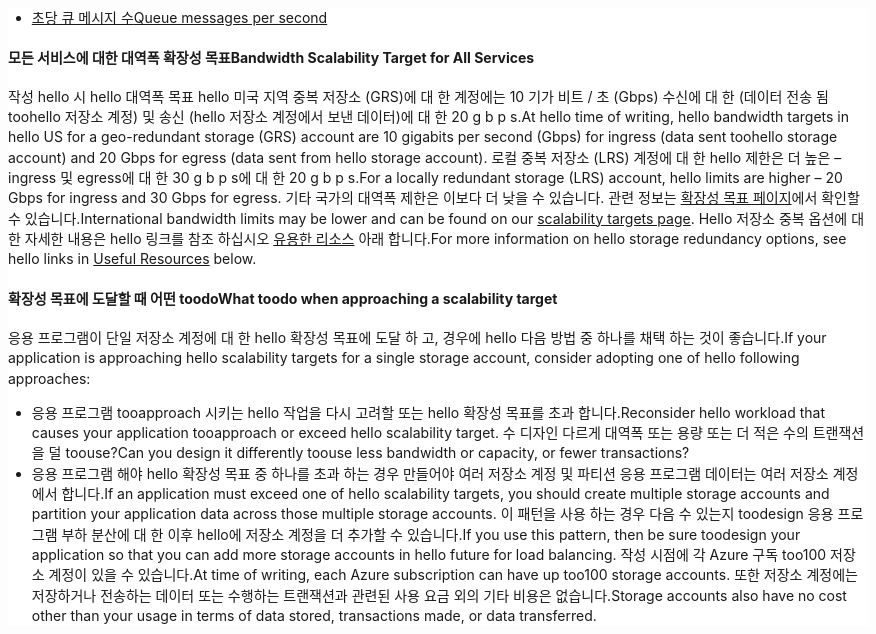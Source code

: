 * [<span data-ttu-id="70433-272">초당 큐 메시지 수</span><span class="sxs-lookup"><span data-stu-id="70433-272">Queue messages per second</span></span>](#subheading39)  

#### <span data-ttu-id="70433-273"><a name="sub1bandwidth"></a>모든 서비스에 대한 대역폭 확장성 목표</span><span class="sxs-lookup"><span data-stu-id="70433-273"><a name="sub1bandwidth"></a>Bandwidth Scalability Target for All Services</span></span>
<span data-ttu-id="70433-274">작성 hello 시 hello 대역폭 목표 hello 미국 지역 중복 저장소 (GRS)에 대 한 계정에는 10 기가 비트 / 초 (Gbps) 수신에 대 한 (데이터 전송 됨 toohello 저장소 계정) 및 송신 (hello 저장소 계정에서 보낸 데이터)에 대 한 20 g b p s.</span><span class="sxs-lookup"><span data-stu-id="70433-274">At hello time of writing, hello bandwidth targets in hello US for a geo-redundant storage (GRS) account are 10 gigabits per second (Gbps) for ingress (data sent toohello storage account) and 20 Gbps for egress (data sent from hello storage account).</span></span> <span data-ttu-id="70433-275">로컬 중복 저장소 (LRS) 계정에 대 한 hello 제한은 더 높은 – ingress 및 egress에 대 한 30 g b p s에 대 한 20 g b p s.</span><span class="sxs-lookup"><span data-stu-id="70433-275">For a locally redundant storage (LRS) account, hello limits are higher – 20 Gbps for ingress and 30 Gbps for egress.</span></span>  <span data-ttu-id="70433-276">기타 국가의 대역폭 제한은 이보다 더 낮을 수 있습니다. 관련 정보는 [확장성 목표 페이지](http://msdn.microsoft.com/library/azure/dn249410.aspx)에서 확인할 수 있습니다.</span><span class="sxs-lookup"><span data-stu-id="70433-276">International bandwidth limits may be lower and can be found on our [scalability targets page](http://msdn.microsoft.com/library/azure/dn249410.aspx).</span></span>  <span data-ttu-id="70433-277">Hello 저장소 중복 옵션에 대 한 자세한 내용은 hello 링크를 참조 하십시오 [유용한 리소스](#sub1useful) 아래 합니다.</span><span class="sxs-lookup"><span data-stu-id="70433-277">For more information on hello storage redundancy options, see hello links in [Useful Resources](#sub1useful) below.</span></span>  

#### <a name="what-toodo-when-approaching-a-scalability-target"></a><span data-ttu-id="70433-278">확장성 목표에 도달할 때 어떤 toodo</span><span class="sxs-lookup"><span data-stu-id="70433-278">What toodo when approaching a scalability target</span></span>
<span data-ttu-id="70433-279">응용 프로그램이 단일 저장소 계정에 대 한 hello 확장성 목표에 도달 하 고, 경우에 hello 다음 방법 중 하나를 채택 하는 것이 좋습니다.</span><span class="sxs-lookup"><span data-stu-id="70433-279">If your application is approaching hello scalability targets for a single storage account, consider adopting one of hello following approaches:</span></span>  

* <span data-ttu-id="70433-280">응용 프로그램 tooapproach 시키는 hello 작업을 다시 고려할 또는 hello 확장성 목표를 초과 합니다.</span><span class="sxs-lookup"><span data-stu-id="70433-280">Reconsider hello workload that causes your application tooapproach or exceed hello scalability target.</span></span> <span data-ttu-id="70433-281">수 디자인 다르게 대역폭 또는 용량 또는 더 적은 수의 트랜잭션을 덜 toouse?</span><span class="sxs-lookup"><span data-stu-id="70433-281">Can you design it differently toouse less bandwidth or capacity, or fewer transactions?</span></span>
* <span data-ttu-id="70433-282">응용 프로그램 해야 hello 확장성 목표 중 하나를 초과 하는 경우 만들어야 여러 저장소 계정 및 파티션 응용 프로그램 데이터는 여러 저장소 계정에서 합니다.</span><span class="sxs-lookup"><span data-stu-id="70433-282">If an application must exceed one of hello scalability targets, you should create multiple storage accounts and partition your application data across those multiple storage accounts.</span></span> <span data-ttu-id="70433-283">이 패턴을 사용 하는 경우 다음 수 있는지 toodesign 응용 프로그램 부하 분산에 대 한 이후 hello에 저장소 계정을 더 추가할 수 있습니다.</span><span class="sxs-lookup"><span data-stu-id="70433-283">If you use this pattern, then be sure toodesign your application so that you can add more storage accounts in hello future for load balancing.</span></span> <span data-ttu-id="70433-284">작성 시점에 각 Azure 구독 too100 저장소 계정이 있을 수 있습니다.</span><span class="sxs-lookup"><span data-stu-id="70433-284">At time of writing, each Azure subscription can have up too100 storage accounts.</span></span>  <span data-ttu-id="70433-285">또한 저장소 계정에는 저장하거나 전송하는 데이터 또는 수행하는 트랜잭션과 관련된 사용 요금 외의 기타 비용은 없습니다.</span><span class="sxs-lookup"><span data-stu-id="70433-285">Storage accounts also have no cost other than your usage in terms of data stored, transactions made, or data transferred.</span></span>